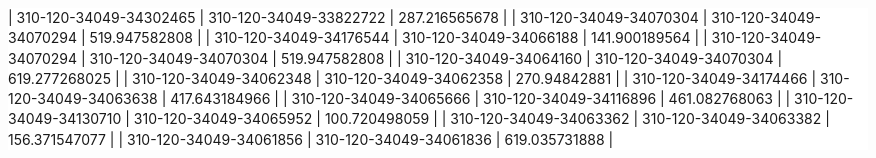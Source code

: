 | 310-120-34049-34302465 | 310-120-34049-33822722 | 287.216565678 |
| 310-120-34049-34070304 | 310-120-34049-34070294 | 519.947582808 |
| 310-120-34049-34176544 | 310-120-34049-34066188 | 141.900189564 |
| 310-120-34049-34070294 | 310-120-34049-34070304 | 519.947582808 |
| 310-120-34049-34064160 | 310-120-34049-34070304 | 619.277268025 |
| 310-120-34049-34062348 | 310-120-34049-34062358 | 270.94842881 |
| 310-120-34049-34174466 | 310-120-34049-34063638 | 417.643184966 |
| 310-120-34049-34065666 | 310-120-34049-34116896 | 461.082768063 |
| 310-120-34049-34130710 | 310-120-34049-34065952 | 100.720498059 |
| 310-120-34049-34063362 | 310-120-34049-34063382 | 156.371547077 |
| 310-120-34049-34061856 | 310-120-34049-34061836 | 619.035731888 |
